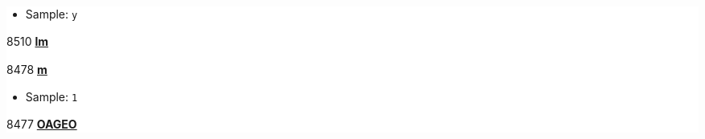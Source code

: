 <ul>


<li> Sample: <code>y</code>

</ul>
</td>
<td>8510</td></tr>

<tr><td>
<strong><a href="https://webcookies.org/cookie/http/lm/877">lm</a></strong>

<ul>


</ul>
</td>
<td>8478</td></tr>

<tr><td>
<strong><a href="https://webcookies.org/cookie/http/m/462">m</a></strong>

<ul>


<li> Sample: <code>1</code>

</ul>
</td>
<td>8477</td></tr>

<tr><td>
<strong><a href="https://webcookies.org/cookie/http/OAGEO/833">OAGEO</a></strong>

<ul>

